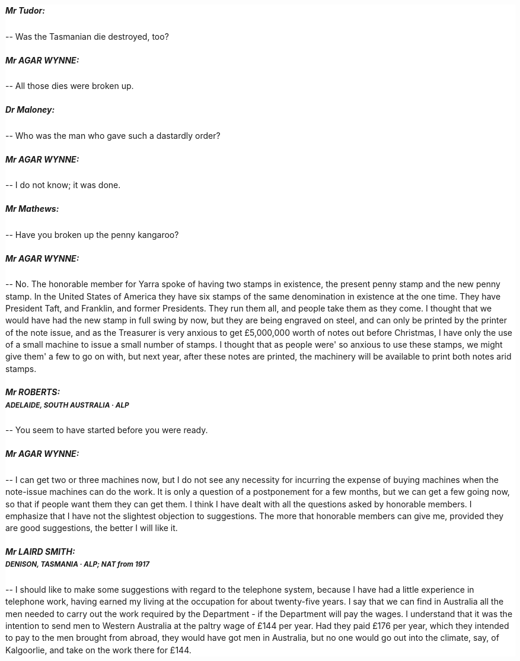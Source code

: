 ##### Mr Tudor:

-- Was the Tasmanian die destroyed, too? 

##### Mr AGAR WYNNE:

-- All those dies were broken up. 

##### Dr Maloney:

-- Who was the man who gave such a dastardly order? 

##### Mr AGAR WYNNE:

-- I do not know; it was done. 

##### Mr Mathews:

-- Have you broken up the penny kangaroo? 

##### Mr AGAR WYNNE:

-- No. The honorable member for Yarra spoke of having two stamps in existence, the present penny stamp and the new penny stamp. In the United States of America they have six stamps of the same denomination in existence at the one time. They have  President  Taft, and Franklin, and former Presidents. They run them all, and people take them as they come. I thought that we would have had the new stamp in full swing by now, but they are being engraved on steel, and can only be printed by the printer of the note issue, and as the Treasurer is very anxious to get £5,000,000 worth of notes out before Christmas, I have only the use of a small machine to issue a small number of stamps. I thought that as people were' so anxious to use these stamps, we might give them' a few to go on with, but next year, after these notes are printed, the machinery will be available to print both notes arid stamps. 

##### Mr ROBERTS:<br><small class="text-muted">ADELAIDE, SOUTH AUSTRALIA &middot; ALP</small>

-- You seem to have started before you were ready. 

##### Mr AGAR WYNNE:

-- I can get two or three machines now, but I do not see any necessity for incurring the expense of buying machines when the note-issue machines can do the work. It is only a question of a postponement for a few months, but we can get a few going now, so that if people want them they can get them. I think I have dealt with all the questions asked by honorable members. I emphasize that I have not the slightest objection to suggestions. The more that honorable members can give me, provided they are good suggestions, the better I will like it. 

##### Mr LAIRD SMITH:<br><small class="text-muted">DENISON, TASMANIA &middot; ALP; NAT from 1917</small>

-- I should like to make some suggestions with regard to the telephone system, because I have had a little experience in telephone work, having earned my living at the occupation for about twenty-five years. I say that we can find in Australia all the men needed to carry out the work required by the Department - if the Department will pay the wages. I understand that it was the intention to send men to Western Australia at the paltry wage of £144 per year. Had they paid £176 per year, which they intended to pay to the men brought from abroad, they would have got men in Australia, but no one would go out into the climate, say, of Kalgoorlie, and take on the work there for £144. 
